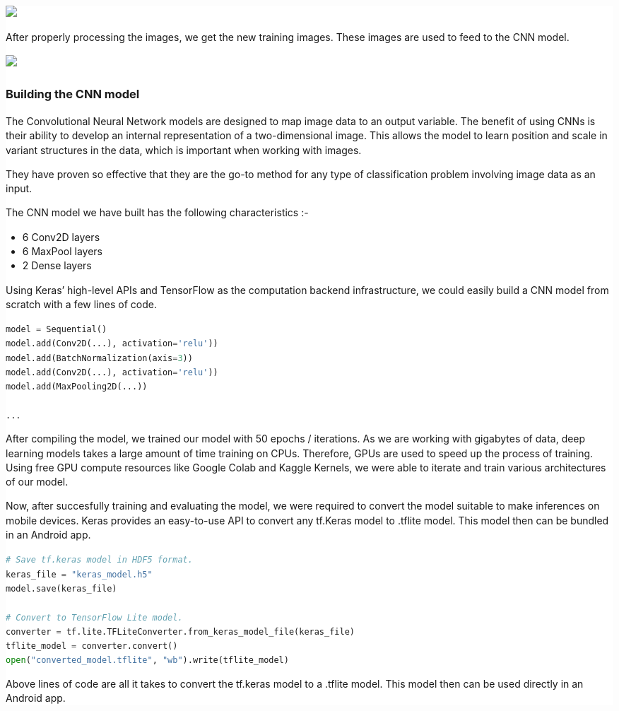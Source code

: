 <img src="/images/preprocessing.png" />

<p>After properly processing the images, we get the new training images. These images are used to feed to the CNN model.</p>

<img src="/images/post_process.png" />

<h3>Building the CNN model</h3>
<p>The Convolutional Neural Network models are designed to map image data to an output variable. The benefit of using CNNs is their ability to develop an internal representation of a two-dimensional image. This allows the model to learn position and scale in variant structures in the data, which is important when working with images.</p>
<p>They have proven so effective that they are the go-to method for any type of classification problem involving image data as an input.</p>

<p>The CNN model we have built has the following characteristics :-</p>
<ul>
<li>6 Conv2D layers</li>
<li>6 MaxPool layers</li>
<li>2 Dense layers</li>
</ul>

<p>Using Keras’ high-level APIs and TensorFlow as the computation backend infrastructure, we could easily build a CNN model from scratch with a few lines of code.</p>

```python
model = Sequential()
model.add(Conv2D(...), activation='relu'))
model.add(BatchNormalization(axis=3))
model.add(Conv2D(...), activation='relu'))
model.add(MaxPooling2D(...))

...
```

<p>After compiling the model, we trained our model with 50 epochs / iterations. As we are working with gigabytes of data, deep learning models takes a large amount of time training on CPUs. Therefore, GPUs are used to speed up the process of training. Using free GPU compute resources like Google Colab and Kaggle Kernels, we were able to iterate and train various architectures of our model.</p>
<p>Now, after succesfully training and evaluating the model, we were required to convert the model suitable to make inferences on mobile devices. Keras provides an easy-to-use API to convert any tf.Keras model to .tflite model. This model then can be bundled in an Android app.</p>

```python
# Save tf.keras model in HDF5 format.
keras_file = "keras_model.h5"
model.save(keras_file)

# Convert to TensorFlow Lite model.
converter = tf.lite.TFLiteConverter.from_keras_model_file(keras_file)
tflite_model = converter.convert()
open("converted_model.tflite", "wb").write(tflite_model)
```
<p>Above lines of code are all it takes to convert the tf.keras model to a .tflite model. This model then can be used directly in an Android app.</p>
